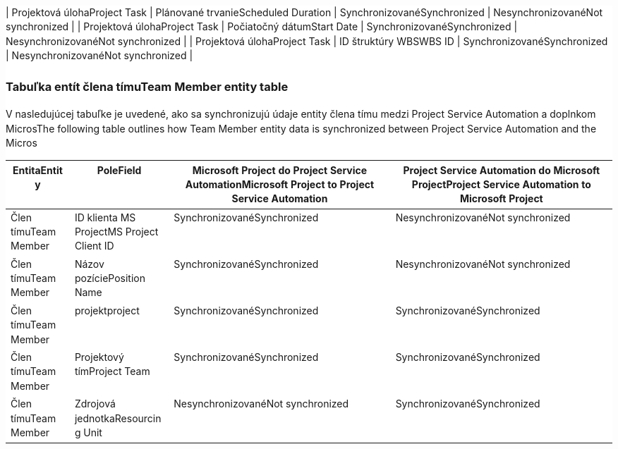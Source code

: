 | <span data-ttu-id="8b35e-242">Projektová úloha</span><span class="sxs-lookup"><span data-stu-id="8b35e-242">Project Task</span></span> | <span data-ttu-id="8b35e-243">Plánované trvanie</span><span class="sxs-lookup"><span data-stu-id="8b35e-243">Scheduled Duration</span></span> | <span data-ttu-id="8b35e-244">Synchronizované</span><span class="sxs-lookup"><span data-stu-id="8b35e-244">Synchronized</span></span> | <span data-ttu-id="8b35e-245">Nesynchronizované</span><span class="sxs-lookup"><span data-stu-id="8b35e-245">Not synchronized</span></span> |
| <span data-ttu-id="8b35e-246">Projektová úloha</span><span class="sxs-lookup"><span data-stu-id="8b35e-246">Project Task</span></span> | <span data-ttu-id="8b35e-247">Počiatočný dátum</span><span class="sxs-lookup"><span data-stu-id="8b35e-247">Start Date</span></span> | <span data-ttu-id="8b35e-248">Synchronizované</span><span class="sxs-lookup"><span data-stu-id="8b35e-248">Synchronized</span></span> | <span data-ttu-id="8b35e-249">Nesynchronizované</span><span class="sxs-lookup"><span data-stu-id="8b35e-249">Not synchronized</span></span> |
| <span data-ttu-id="8b35e-250">Projektová úloha</span><span class="sxs-lookup"><span data-stu-id="8b35e-250">Project Task</span></span> | <span data-ttu-id="8b35e-251">ID štruktúry WBS</span><span class="sxs-lookup"><span data-stu-id="8b35e-251">WBS ID</span></span> | <span data-ttu-id="8b35e-252">Synchronizované</span><span class="sxs-lookup"><span data-stu-id="8b35e-252">Synchronized</span></span> | <span data-ttu-id="8b35e-253">Nesynchronizované</span><span class="sxs-lookup"><span data-stu-id="8b35e-253">Not synchronized</span></span> |

### <a name="team-member-entity-table"></a><span data-ttu-id="8b35e-254">Tabuľka entít člena tímu</span><span class="sxs-lookup"><span data-stu-id="8b35e-254">Team Member entity table</span></span>
<span data-ttu-id="8b35e-255">V nasledujúcej tabuľke je uvedené, ako sa synchronizujú údaje entity člena tímu medzi Project Service Automation a doplnkom Micros</span><span class="sxs-lookup"><span data-stu-id="8b35e-255">The following table outlines how Team Member entity data is synchronized between Project Service Automation and the Micros</span></span>

| <span data-ttu-id="8b35e-256">**Entita**</span><span class="sxs-lookup"><span data-stu-id="8b35e-256">**Entity**</span></span> | <span data-ttu-id="8b35e-257">**Pole**</span><span class="sxs-lookup"><span data-stu-id="8b35e-257">**Field**</span></span> | <span data-ttu-id="8b35e-258">**Microsoft Project do Project Service Automation**</span><span class="sxs-lookup"><span data-stu-id="8b35e-258">**Microsoft Project to Project Service Automation**</span></span> | <span data-ttu-id="8b35e-259">**Project Service Automation do Microsoft Project**</span><span class="sxs-lookup"><span data-stu-id="8b35e-259">**Project Service Automation to Microsoft Project**</span></span> |
| --- | --- | --- | --- |
| <span data-ttu-id="8b35e-260">Člen tímu</span><span class="sxs-lookup"><span data-stu-id="8b35e-260">Team Member</span></span> | <span data-ttu-id="8b35e-261">ID klienta MS Project</span><span class="sxs-lookup"><span data-stu-id="8b35e-261">MS Project Client ID</span></span> | <span data-ttu-id="8b35e-262">Synchronizované</span><span class="sxs-lookup"><span data-stu-id="8b35e-262">Synchronized</span></span> | <span data-ttu-id="8b35e-263">Nesynchronizované</span><span class="sxs-lookup"><span data-stu-id="8b35e-263">Not synchronized</span></span> |
| <span data-ttu-id="8b35e-264">Člen tímu</span><span class="sxs-lookup"><span data-stu-id="8b35e-264">Team Member</span></span> | <span data-ttu-id="8b35e-265">Názov pozície</span><span class="sxs-lookup"><span data-stu-id="8b35e-265">Position Name</span></span> | <span data-ttu-id="8b35e-266">Synchronizované</span><span class="sxs-lookup"><span data-stu-id="8b35e-266">Synchronized</span></span> | <span data-ttu-id="8b35e-267">Nesynchronizované</span><span class="sxs-lookup"><span data-stu-id="8b35e-267">Not synchronized</span></span> |
| <span data-ttu-id="8b35e-268">Člen tímu</span><span class="sxs-lookup"><span data-stu-id="8b35e-268">Team Member</span></span> | <span data-ttu-id="8b35e-269">projekt</span><span class="sxs-lookup"><span data-stu-id="8b35e-269">project</span></span> | <span data-ttu-id="8b35e-270">Synchronizované</span><span class="sxs-lookup"><span data-stu-id="8b35e-270">Synchronized</span></span> | <span data-ttu-id="8b35e-271">Synchronizované</span><span class="sxs-lookup"><span data-stu-id="8b35e-271">Synchronized</span></span> |
| <span data-ttu-id="8b35e-272">Člen tímu</span><span class="sxs-lookup"><span data-stu-id="8b35e-272">Team Member</span></span> | <span data-ttu-id="8b35e-273">Projektový tím</span><span class="sxs-lookup"><span data-stu-id="8b35e-273">Project Team</span></span> | <span data-ttu-id="8b35e-274">Synchronizované</span><span class="sxs-lookup"><span data-stu-id="8b35e-274">Synchronized</span></span> | <span data-ttu-id="8b35e-275">Synchronizované</span><span class="sxs-lookup"><span data-stu-id="8b35e-275">Synchronized</span></span> |
| <span data-ttu-id="8b35e-276">Člen tímu</span><span class="sxs-lookup"><span data-stu-id="8b35e-276">Team Member</span></span> | <span data-ttu-id="8b35e-277">Zdrojová jednotka</span><span class="sxs-lookup"><span data-stu-id="8b35e-277">Resourcing Unit</span></span> | <span data-ttu-id="8b35e-278">Nesynchronizované</span><span class="sxs-lookup"><span data-stu-id="8b35e-278">Not synchronized</span></span> | <span data-ttu-id="8b35e-279">Synchronizované</span><span class="sxs-lookup"><span data-stu-id="8b35e-279">Synchronized</span></span> |